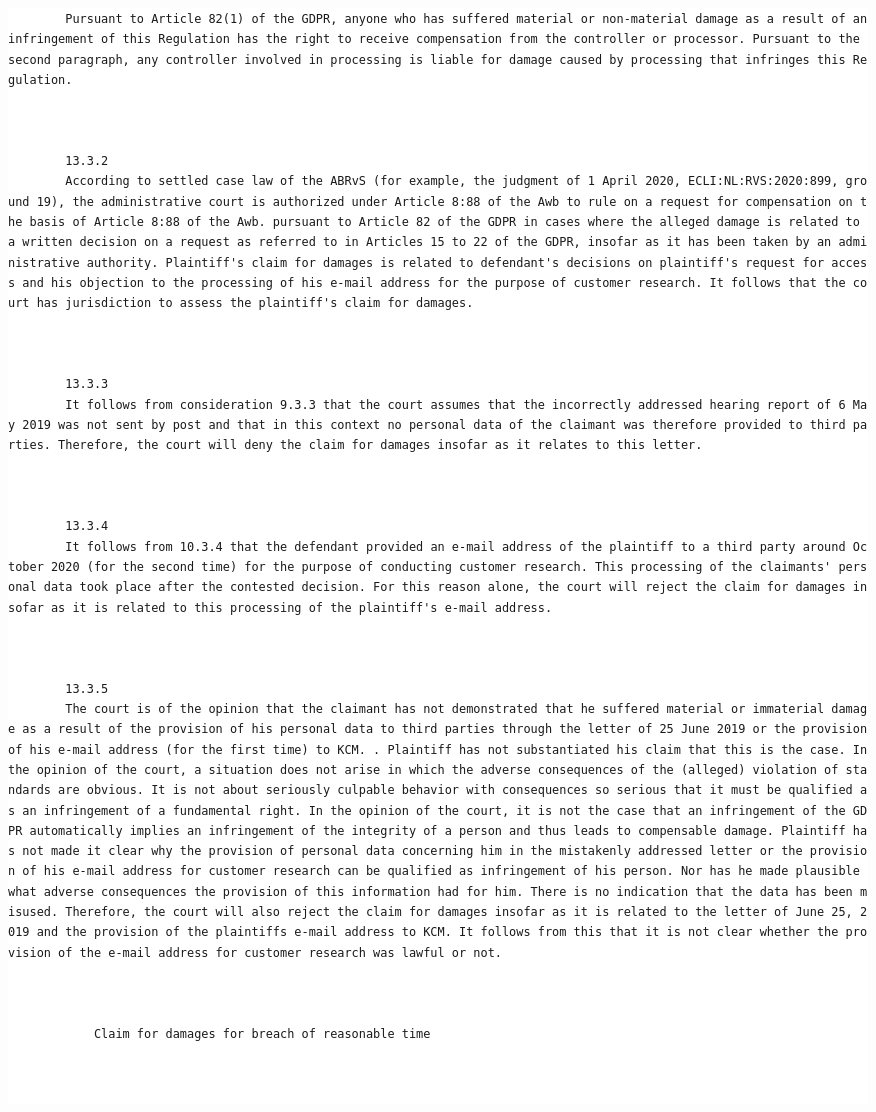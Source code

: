 ```
        Pursuant to Article 82(1) of the GDPR, anyone who has suffered material or non-material damage as a result of an infringement of this Regulation has the right to receive compensation from the controller or processor. Pursuant to the second paragraph, any controller involved in processing is liable for damage caused by processing that infringes this Regulation.
        
      
      
        13.3.2
        According to settled case law of the ABRvS (for example, the judgment of 1 April 2020, ECLI:NL:RVS:2020:899, ground 19), the administrative court is authorized under Article 8:88 of the Awb to rule on a request for compensation on the basis of Article 8:88 of the Awb. pursuant to Article 82 of the GDPR in cases where the alleged damage is related to a written decision on a request as referred to in Articles 15 to 22 of the GDPR, insofar as it has been taken by an administrative authority. Plaintiff's claim for damages is related to defendant's decisions on plaintiff's request for access and his objection to the processing of his e-mail address for the purpose of customer research. It follows that the court has jurisdiction to assess the plaintiff's claim for damages.
        
      
      
        13.3.3
        It follows from consideration 9.3.3 that the court assumes that the incorrectly addressed hearing report of 6 May 2019 was not sent by post and that in this context no personal data of the claimant was therefore provided to third parties. Therefore, the court will deny the claim for damages insofar as it relates to this letter.
        
      
      
        13.3.4
        It follows from 10.3.4 that the defendant provided an e-mail address of the plaintiff to a third party around October 2020 (for the second time) for the purpose of conducting customer research. This processing of the claimants' personal data took place after the contested decision. For this reason alone, the court will reject the claim for damages insofar as it is related to this processing of the plaintiff's e-mail address.
        
      
      
        13.3.5
        The court is of the opinion that the claimant has not demonstrated that he suffered material or immaterial damage as a result of the provision of his personal data to third parties through the letter of 25 June 2019 or the provision of his e-mail address (for the first time) to KCM. . Plaintiff has not substantiated his claim that this is the case. In the opinion of the court, a situation does not arise in which the adverse consequences of the (alleged) violation of standards are obvious. It is not about seriously culpable behavior with consequences so serious that it must be qualified as an infringement of a fundamental right. In the opinion of the court, it is not the case that an infringement of the GDPR automatically implies an infringement of the integrity of a person and thus leads to compensable damage. Plaintiff has not made it clear why the provision of personal data concerning him in the mistakenly addressed letter or the provision of his e-mail address for customer research can be qualified as infringement of his person. Nor has he made plausible what adverse consequences the provision of this information had for him. There is no indication that the data has been misused. Therefore, the court will also reject the claim for damages insofar as it is related to the letter of June 25, 2019 and the provision of the plaintiffs e-mail address to KCM. It follows from this that it is not clear whether the provision of the e-mail address for customer research was lawful or not.
        
        
          
            Claim for damages for breach of reasonable time
          
         
        
```